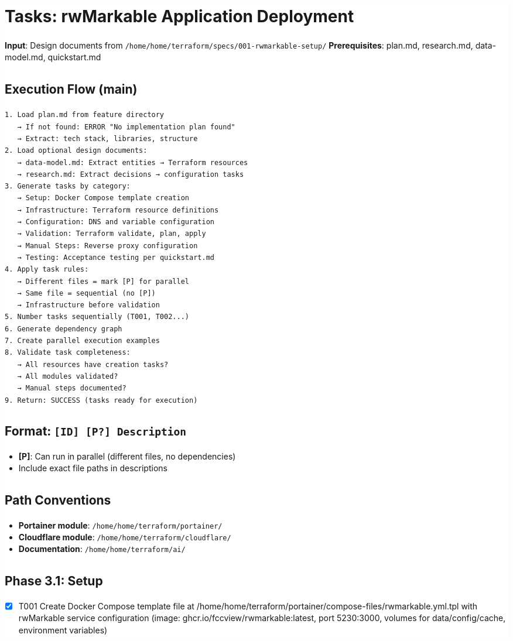 # Tasks: rwMarkable Application Deployment

**Input**: Design documents from `/home/home/terraform/specs/001-rwmarkable-setup/`
**Prerequisites**: plan.md, research.md, data-model.md, quickstart.md

## Execution Flow (main)
```
1. Load plan.md from feature directory
   → If not found: ERROR "No implementation plan found"
   → Extract: tech stack, libraries, structure
2. Load optional design documents:
   → data-model.md: Extract entities → Terraform resources
   → research.md: Extract decisions → configuration tasks
3. Generate tasks by category:
   → Setup: Docker Compose template creation
   → Infrastructure: Terraform resource definitions
   → Configuration: DNS and variable configuration
   → Validation: Terraform validate, plan, apply
   → Manual Steps: Reverse proxy configuration
   → Testing: Acceptance testing per quickstart.md
4. Apply task rules:
   → Different files = mark [P] for parallel
   → Same file = sequential (no [P])
   → Infrastructure before validation
5. Number tasks sequentially (T001, T002...)
6. Generate dependency graph
7. Create parallel execution examples
8. Validate task completeness:
   → All resources have creation tasks?
   → All modules validated?
   → Manual steps documented?
9. Return: SUCCESS (tasks ready for execution)
```

## Format: `[ID] [P?] Description`
- **[P]**: Can run in parallel (different files, no dependencies)
- Include exact file paths in descriptions

## Path Conventions
- **Portainer module**: `/home/home/terraform/portainer/`
- **Cloudflare module**: `/home/home/terraform/cloudflare/`
- **Documentation**: `/home/home/terraform/ai/`

## Phase 3.1: Setup

- [x] T001 Create Docker Compose template file at /home/home/terraform/portainer/compose-files/rwmarkable.yml.tpl with rwMarkable service configuration (image: ghcr.io/fccview/rwmarkable:latest, port 5230:3000, volumes for data/config/cache, environment variables)

